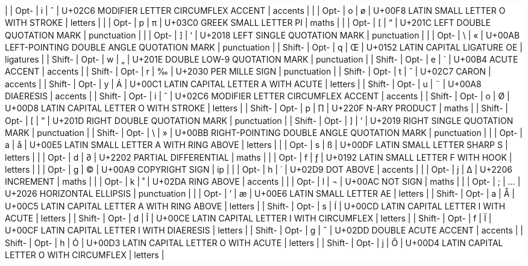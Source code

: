 |        | Opt- | i   | ˆ      | U+02C6 MODIFIER LETTER CIRCUMFLEX ACCENT          | accents       |
|        | Opt- | o   | ø      | U+00F8 LATIN SMALL LETTER O WITH STROKE           | letters       |
|        | Opt- | p   | π      | U+03C0 GREEK SMALL LETTER PI                      | maths         |
|        | Opt- | [   | “      | U+201C LEFT DOUBLE QUOTATION MARK                 | punctuation   |
|        | Opt- | ]   | ‘      | U+2018 LEFT SINGLE QUOTATION MARK                 | punctuation   |
|        | Opt- | \   | «      | U+00AB LEFT-POINTING DOUBLE ANGLE QUOTATION MARK  | punctuation   |
| Shift- | Opt- | q   | Œ      | U+0152 LATIN CAPITAL LIGATURE OE                  | ligatures     |
| Shift- | Opt- | w   | „      | U+201E DOUBLE LOW-9 QUOTATION MARK                | punctuation   |
| Shift- | Opt- | e   | ´      | U+00B4 ACUTE ACCENT                               | accents       |
| Shift- | Opt- | r   | ‰      | U+2030 PER MILLE SIGN                             | punctuation   |
| Shift- | Opt- | t   | ˇ      | U+02C7 CARON                                      | accents       |
| Shift- | Opt- | y   | Á      | U+00C1 LATIN CAPITAL LETTER A WITH ACUTE          | letters       |
| Shift- | Opt- | u   | ¨      | U+00A8 DIAERESIS                                  | accents       |
| Shift- | Opt- | i   | ˆ      | U+02C6 MODIFIER LETTER CIRCUMFLEX ACCENT          | accents       |
| Shift- | Opt- | o   | Ø      | U+00D8 LATIN CAPITAL LETTER O WITH STROKE         | letters       |
| Shift- | Opt- | p   | ∏      | U+220F N-ARY PRODUCT                              | maths         |
| Shift- | Opt- | [   | ”      | U+201D RIGHT DOUBLE QUOTATION MARK                | punctuation   |
| Shift- | Opt- | ]   | ’      | U+2019 RIGHT SINGLE QUOTATION MARK                | punctuation   |
| Shift- | Opt- | \   | »      | U+00BB RIGHT-POINTING DOUBLE ANGLE QUOTATION MARK | punctuation   |
|        | Opt- | a   | å      | U+00E5 LATIN SMALL LETTER A WITH RING ABOVE       | letters       |
|        | Opt- | s   | ß      | U+00DF LATIN SMALL LETTER SHARP S                 | letters       |
|        | Opt- | d   | ∂      | U+2202 PARTIAL DIFFERENTIAL                       | maths         |
|        | Opt- | f   | ƒ      | U+0192 LATIN SMALL LETTER F WITH HOOK             | letters       |
|        | Opt- | g   | ©      | U+00A9 COPYRIGHT SIGN                             | ip            |
|        | Opt- | h   | ˙      | U+02D9 DOT ABOVE                                  | accents       |
|        | Opt- | j   | ∆      | U+2206 INCREMENT                                  | maths         |
|        | Opt- | k   | ˚      | U+02DA RING ABOVE                                 | accents       |
|        | Opt- | l   | ¬      | U+00AC NOT SIGN                                   | maths         |
|        | Opt- | ;   | …      | U+2026 HORIZONTAL ELLIPSIS                        | punctuation   |
|        | Opt- | ’   | æ      | U+00E6 LATIN SMALL LETTER AE                      | letters       |
| Shift- | Opt- | a   | Å      | U+00C5 LATIN CAPITAL LETTER A WITH RING ABOVE     | letters       |
| Shift- | Opt- | s   | Í      | U+00CD LATIN CAPITAL LETTER I WITH ACUTE          | letters       |
| Shift- | Opt- | d   | Î      | U+00CE LATIN CAPITAL LETTER I WITH CIRCUMFLEX     | letters       |
| Shift- | Opt- | f   | Ï      | U+00CF LATIN CAPITAL LETTER I WITH DIAERESIS      | letters       |
| Shift- | Opt- | g   | ˝      | U+02DD DOUBLE ACUTE ACCENT                        | accents       |
| Shift- | Opt- | h   | Ó      | U+00D3 LATIN CAPITAL LETTER O WITH ACUTE          | letters       |
| Shift- | Opt- | j   | Ô      | U+00D4 LATIN CAPITAL LETTER O WITH CIRCUMFLEX     | letters       |